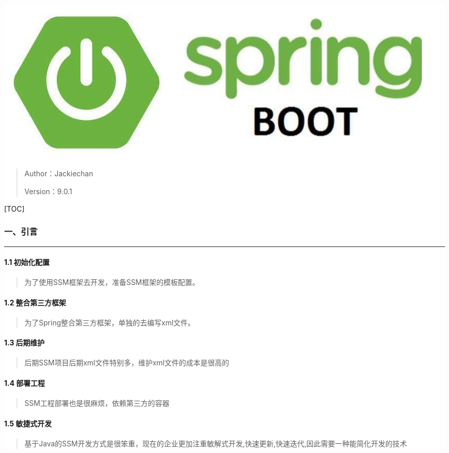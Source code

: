 ![1587372890081](mdpic/1587372890081.png)

> Author：Jackiechan
>
> Version：9.0.1



[TOC]



### 一、引言

----

#### 1.1 初始化配置

> 为了使用SSM框架去开发，准备SSM框架的模板配置。



#### 1.2 整合第三方框架

> 为了Spring整合第三方框架，单独的去编写xml文件。



#### 1.3 后期维护

> 后期SSM项目后期xml文件特别多，维护xml文件的成本是很高的



#### 1.4 部署工程

> SSM工程部署也是很麻烦，依赖第三方的容器



#### 1.5 敏捷式开发

> 基于Java的SSM开发方式是很笨重，现在的企业更加注重敏解式开发,快速更新,快速迭代,因此需要一种能简化开发的技术


